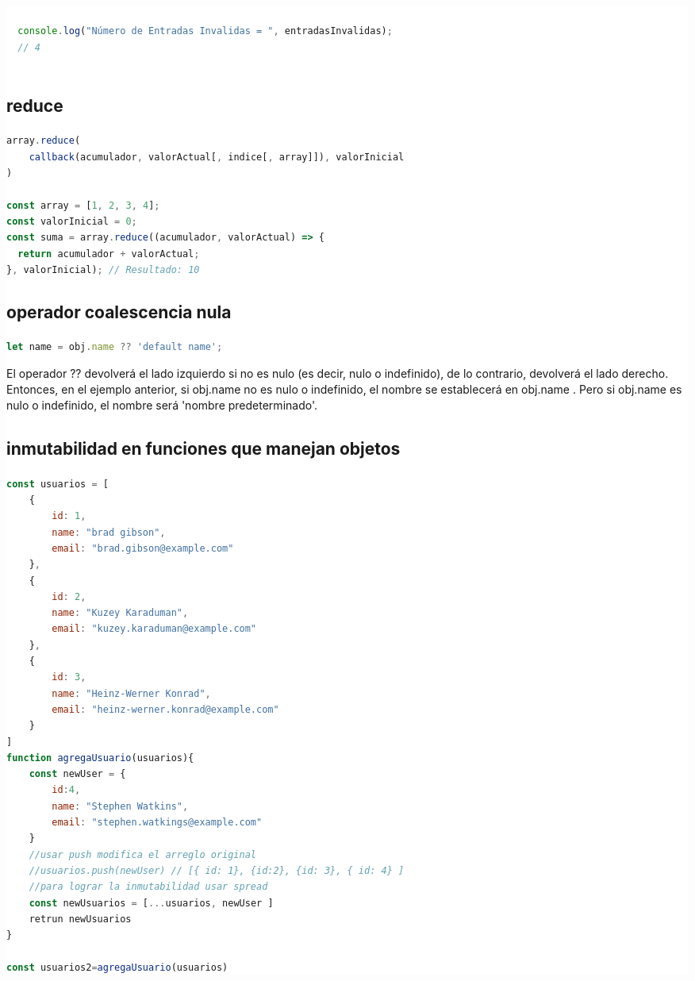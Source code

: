 ```js
  
  console.log("Número de Entradas Invalidas = ", entradasInvalidas);
  // 4
  
```

## reduce

```js
array.reduce(
    callback(acumulador, valorActual[, indice[, array]]), valorInicial
)

const array = [1, 2, 3, 4];
const valorInicial = 0;
const suma = array.reduce((acumulador, valorActual) => {
  return acumulador + valorActual;
}, valorInicial); // Resultado: 10
```
## operador coalescencia nula

```js
let name = obj.name ?? 'default name';
```
El operador ?? devolverá el lado izquierdo si no es nulo (es decir, nulo o indefinido), de lo contrario, devolverá el lado derecho. Entonces, en el ejemplo anterior, si obj.name no es nulo o indefinido, el nombre se establecerá en obj.name . Pero si obj.name es nulo o indefinido, el nombre será 'nombre predeterminado'.

## inmutabilidad en funciones que manejan objetos

```js
const usuarios = [
	{ 
		id: 1,
		name: "brad gibson",
		email: "brad.gibson@example.com"
	},
	{
		id: 2,
		name: "Kuzey Karaduman",
		email: "kuzey.karaduman@example.com"
	},
	{
		id: 3,
		name: "Heinz-Werner Konrad",
		email: "heinz-werner.konrad@example.com"
	}
]
function agregaUsuario(usuarios){
    const newUser = {
        id:4,
        name: "Stephen Watkins",
        email: "stephen.watkings@example.com"
    }
    //usar push modifica el arreglo original
    //usuarios.push(newUser) // [{ id: 1}, {id:2}, {id: 3}, { id: 4} ]
    //para lograr la inmutabilidad usar spread
    const newUsuarios = [...usuarios, newUser ]
    retrun newUsuarios
}

const usuarios2=agregaUsuario(usuarios)
```